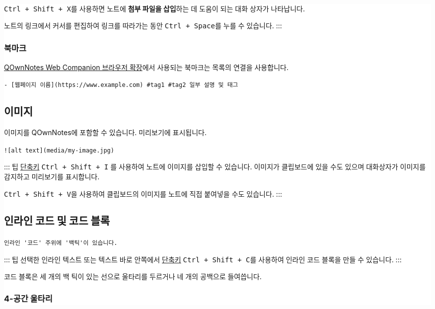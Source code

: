 <p spaces-before="0">
  <kbd>Ctrl + Shift + X</kbd>를 사용하면 노트에 <strong x-id="1">첨부 파일을 삽입</strong>하는 데 도움이 되는 대화 상자가 나타납니다.
</p>

<p spaces-before="0">
  노트의 링크에서 커서를 편집하여 링크를 따라가는 동안 <kbd>Ctrl + Space</kbd>를 누를 수 있습니다. :::
</p>

<h3 spaces-before="0">
  북마크
</h3>

<p spaces-before="0">
  <a href="./browser-extension.md">QOwnNotes Web Companion 브라우저 확장</a>에서 사용되는 북마크는 목록의 연결을 사용합니다.
</p>

<pre><code class="markdown">- [웹페이지 이름](https://www.example.com) #tag1 #tag2 일부 설명 및 태그
</code></pre>

<h2 spaces-before="0">
  이미지
</h2>

<p spaces-before="0">
  이미지를 QOwnNotes에 포함할 수 있습니다. 미리보기에 표시됩니다.
</p>

<pre><code class="markdown">![alt text](media/my-image.jpg)
</code></pre>

<p spaces-before="0">
  ::: 팁 <a href="./shortcuts.md">단축키</a> <kbd>Ctrl + Shift + I</kbd> 를 사용하여 노트에 이미지를 삽입할 수 있습니다. 이미지가 클립보드에 있을 수도 있으며 대화상자가 이미지를 감지하고 미리보기를 표시합니다.
</p>

<p spaces-before="0">
  <kbd>Ctrl + Shift + V</kbd>을 사용하여 클립보드의 이미지를 노트에 직접 붙여넣을 수도 있습니다. :::
</p>


<h2 spaces-before="0">
  인라인 코드 및 코드 블록
</h2>

<pre><code class="markdown">인라인 '코드' 주위에 '백틱'이 있습니다.
</code></pre>

<p spaces-before="0">
  ::: 팁 선택한 인라인 텍스트 또는 텍스트 바로 안쪽에서 <a href="./shortcuts.md">단축키</a> <kbd>Ctrl + Shift + C</kbd>를 사용하여 인라인 코드 블록을 만들 수 있습니다. :::
</p>

<p spaces-before="0">
  코드 블록은 세 개의 백 틱이 있는 선으로 울타리를 두르거나 네 개의 공백으로 들여씁니다.
</p>

<h3 spaces-before="0">
  4-공간 울타리
</h3>
